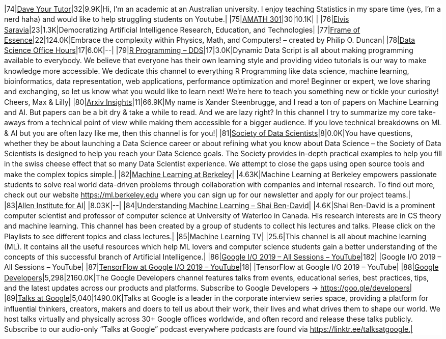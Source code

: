 |74|<a href="https://www.youtube.com/user/quantconceptsedu" rel="nofollow noopener" target="_blank">Dave Your Tutor</a>|32|9.9K|Hi, I&#8217;m an academic at an Australian university. I enjoy teaching Statistics in my spare time (yes, I&#8217;m a nerd haha) and would like to help struggling students on Youtube.|
|75|<a href="https://www.youtube.com/channel/UCEirPnFv_2QbvzrM67SnKPA" rel="nofollow noopener" target="_blank">AMATH 301</a>|30|10.1K|&nbsp;|
|76|<a href="https://www.youtube.com/channel/UCyna_OxOWL7IEuOwb7WhmxQ" rel="nofollow noopener" target="_blank">Elvis Saravia</a>|23|1.3K|Democratizing Artificial Intelligence Research, Education, and Technologies|
|77|<a href="https://www.youtube.com/user/frameofessence" rel="nofollow noopener" target="_blank">Frame of Essence</a>|22|124.0K|Embrace the complexity within Physics, Math, and Computers! &#8211; created by Philip O. Duncan|
|78|<a href="https://www.youtube.com/channel/UC5c7r0SlnNmPfqxEyni71FA" rel="nofollow noopener" target="_blank">Data Science Office Hours</a>|17|6.0K|--|
|79|<a href="https://www.youtube.com/channel/UCxdCZGywhd2R5BiOP8vOgqg" rel="nofollow noopener" target="_blank">R Programming &#8211; DDS</a>|17|3.0K|Dynamic Data Script is all about making programming available to everybody. We believe that everyone has their own learning style and providing video tutorials is our way to make knowledge more accessible. We dedicate this channel to everything R Programming like data science, machine learning, bioinformatics, data representation, web applications, performance optimization and more! Beginner or expert, we love sharing and exchanging, so let us know what you would like to learn next! We&#8217;re here to teach you something new or tickle your curiosity! Cheers, Max &amp; Lilly|
|80|<a href="https://www.youtube.com/channel/UCNIkB2IeJ-6AmZv7bQ1oBYg" rel="nofollow noopener" target="_blank">Arxiv Insights</a>|11|66.9K|My name is Xander Steenbrugge, and I read a ton of papers on Machine Learning and AI. But papers can be a bit dry &amp; take a while to read. And we are lazy right? In this channel I try to summarize my core take-aways from a technical point of view while making them accessible for a bigger audience. If you love technical breakdowns on ML &amp; AI but you are often lazy like me, then this channel is for you!|
|81|<a href="https://www.youtube.com/channel/UCb-KS2wb_FhGXx-DELLQTTg" rel="nofollow noopener" target="_blank">Society of Data Scientists</a>|8|0.0K|You have questions, whether they be about launching a Data Science career or about refining what you know about Data Science &#8211; the Society of Data Scientists is designed to help you reach your Data Science goals. The Society provides in-depth practical examples to help you fill in the swiss cheese effect that so many Data Scientist experience. We attempt to close the gaps using open source tools and make the complex topics simple.|
|82|<a href="https://www.youtube.com/channel/UCXweTmAk9K-Uo9R6SmfGtjg/videos" rel="nofollow noopener" target="_blank">Machine Learning at Berkeley</a>|&nbsp;|4.63K|Machine Learning at Berkeley empowers passionate students to solve real world data-driven problems through collaboration with companies and internal research. To find out more, check out our website https://ml.berkeley.edu where you can sign up for our newsletter and apply for our project teams.|
|83|<a href="https://www.youtube.com/channel/UCEqgmyWChwvt6MFGGlmUQCQ/videos" rel="nofollow noopener" target="_blank">Allen Institute for AI</a>|&nbsp;|8.03K|--|
|84|<a href="https://www.youtube.com/channel/UCR4_akQ1HYMUcDszPQ6jh8Q/videos" rel="nofollow noopener" target="_blank">Understanding Machine Learning &#8211; Shai Ben-David</a>|&nbsp;|4.6K|Shai Ben-David is a prominent computer scientist and professor of computer science at University of Waterloo in Canada. His research interests are in CS theory and machine learning. This channel has been created by a group of students to collect his lectures and talks. Please click on the Playlists to see different topics and class lectures.|
|85|<a href="https://www.youtube.com/c/MachineLearningTV/videos" rel="nofollow noopener" target="_blank">Machine Learning TV</a>|&nbsp;|25.6|This channel is all about machine learning (ML). It contains all the useful resources which help ML lovers and computer science students gain a better understanding of the concepts of this successful branch of Artificial Intelligence.|
|86|<a href="https://www.youtube.com/playlist?list=PLOU2XLYxmsILVTiOlMJdo7RQS55jYhsMi" rel="nofollow noopener" target="_blank">Google I/O 2019 &#8211; All Sessions &#8211; YouTube</a>|182|&nbsp;|Google I/O 2019 &#8211; All Sessions &#8211; YouTube|
|87|<a href="https://www.youtube.com/playlist?list=PLQY2H8rRoyvy2_vtWvCpQWM9GJXNTa5rV" rel="nofollow noopener" target="_blank">TensorFlow at Google I/O 2019 &#8211; YouTube</a>|18|&nbsp;|TensorFlow at Google I/O 2019 &#8211; YouTube|
|88|<a href="https://www.youtube.com/user/GoogleDevelopers" rel="nofollow noopener" target="_blank">Google Developers</a>|5,298|2160.0K|The Google Developers channel features talks from events, educational series, best practices, tips, and the latest updates across our products and platforms. Subscribe to Google Developers → https://goo.gle/developers|
|89|<a href="https://www.youtube.com/user/AtGoogleTalks" rel="nofollow noopener" target="_blank">Talks at Google</a>|5,040|1490.0K|Talks at Google is a leader in the corporate interview series space, providing a platform for influential thinkers, creators, makers and doers to tell us about their work, their lives and what drives them to shape our world. We host talks virtually and physically across 30+ Google offices worldwide, and often record and release these talks publicly. Subscribe to our audio-only &#8220;Talks at Google&#8221; podcast everywhere podcasts are found via https://linktr.ee/talksatgoogle.|